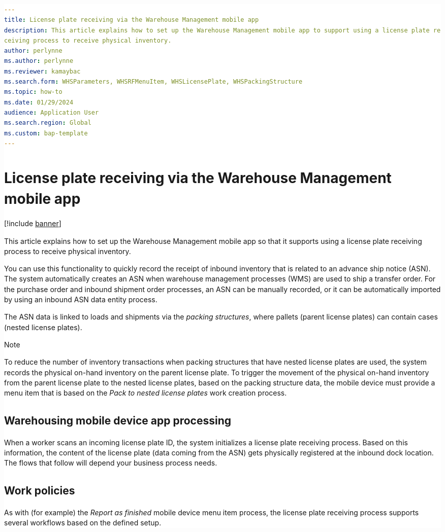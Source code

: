 ```yaml
---
title: License plate receiving via the Warehouse Management mobile app
description: This article explains how to set up the Warehouse Management mobile app to support using a license plate receiving process to receive physical inventory.
author: perlynne
ms.author: perlynne
ms.reviewer: kamaybac
ms.search.form: WHSParameters, WHSRFMenuItem, WHSLicensePlate, WHSPackingStructure
ms.topic: how-to
ms.date: 01/29/2024
audience: Application User
ms.search.region: Global
ms.custom: bap-template
---
```


# License plate receiving via the Warehouse Management mobile app

[!include [banner](../includes/banner.md)]

This article explains how to set up the Warehouse Management mobile app so that it supports using a license plate receiving process to receive physical inventory.

You can use this functionality to quickly record the receipt of inbound inventory that is related to an advance ship notice (ASN). The system automatically creates an ASN when warehouse management processes (WMS) are used to ship a transfer order. For the purchase order and inbound shipment order processes, an ASN can be manually recorded, or it can be automatically imported by using an inbound ASN data entity process.

The ASN data is linked to loads and shipments via the *packing structures*, where pallets (parent license plates) can contain cases (nested license plates).

> [!NOTE]
> To reduce the number of inventory transactions when packing structures that have nested license plates are used, the system records the physical on-hand inventory on the parent license plate. To trigger the movement of the physical on-hand inventory from the parent license plate to the nested license plates, based on the packing structure data, the mobile device must provide a menu item that is based on the *Pack to nested license plates* work creation process.

## Warehousing mobile device app processing

When a worker scans an incoming license plate ID, the system initializes a license plate receiving process. Based on this information, the content of the license plate (data coming from the ASN) gets physically registered at the inbound dock location. The flows that follow will depend your business process needs.

## Work policies

As with (for example) the *Report as finished* mobile device menu item process, the license plate receiving process supports several workflows based on the defined setup.
